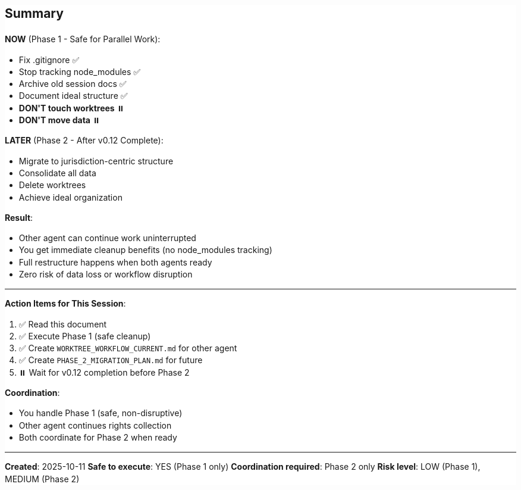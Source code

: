 ## Summary

**NOW** (Phase 1 - Safe for Parallel Work):
- Fix .gitignore ✅
- Stop tracking node_modules ✅
- Archive old session docs ✅
- Document ideal structure ✅
- **DON'T touch worktrees** ⏸️
- **DON'T move data** ⏸️

**LATER** (Phase 2 - After v0.12 Complete):
- Migrate to jurisdiction-centric structure
- Consolidate all data
- Delete worktrees
- Achieve ideal organization

**Result**:
- Other agent can continue work uninterrupted
- You get immediate cleanup benefits (no node_modules tracking)
- Full restructure happens when both agents ready
- Zero risk of data loss or workflow disruption

---

**Action Items for This Session**:

1. ✅ Read this document
2. ✅ Execute Phase 1 (safe cleanup)
3. ✅ Create `WORKTREE_WORKFLOW_CURRENT.md` for other agent
4. ✅ Create `PHASE_2_MIGRATION_PLAN.md` for future
5. ⏸️ Wait for v0.12 completion before Phase 2

**Coordination**:
- You handle Phase 1 (safe, non-disruptive)
- Other agent continues rights collection
- Both coordinate for Phase 2 when ready

---

**Created**: 2025-10-11
**Safe to execute**: YES (Phase 1 only)
**Coordination required**: Phase 2 only
**Risk level**: LOW (Phase 1), MEDIUM (Phase 2)
